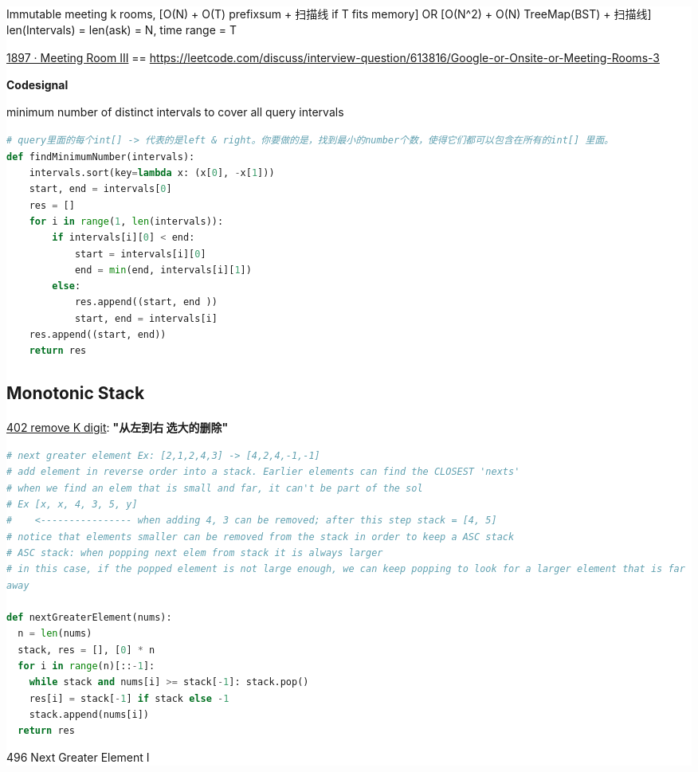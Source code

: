 Immutable meeting k rooms, [O(N) + O(T) prefixsum +  扫描线 if T fits memory] OR [O(N^2) + O(N) TreeMap(BST) + 扫描线] len(Intervals) = len(ask) = N, time range = T

[1897 · Meeting Room III](https://www.lintcode.com/problem/1897/description) == https://leetcode.com/discuss/interview-question/613816/Google-or-Onsite-or-Meeting-Rooms-3

**Codesignal** 

minimum number of distinct intervals to cover all query intervals

```python
# query里面的每个int[] -> 代表的是left & right。你要做的是，找到最小的number个数，使得它们都可以包含在所有的int[] 里面。
def findMinimumNumber(intervals):
    intervals.sort(key=lambda x: (x[0], -x[1]))
    start, end = intervals[0]
    res = []
    for i in range(1, len(intervals)):
        if intervals[i][0] < end:
            start = intervals[i][0]
            end = min(end, intervals[i][1])
        else:
            res.append((start, end ))
            start, end = intervals[i]
    res.append((start, end))
   	return res
```



## Monotonic Stack

[402 remove K digit](https://leetcode.com/problems/remove-k-digits/): **"从左到右 选大的删除"**

```python
# next greater element Ex: [2,1,2,4,3] -> [4,2,4,-1,-1]
# add element in reverse order into a stack. Earlier elements can find the CLOSEST 'nexts'
# when we find an elem that is small and far, it can't be part of the sol
# Ex [x, x, 4, 3, 5, y]
#    <---------------- when adding 4, 3 can be removed; after this step stack = [4, 5]
# notice that elements smaller can be removed from the stack in order to keep a ASC stack
# ASC stack: when popping next elem from stack it is always larger
# in this case, if the popped element is not large enough, we can keep popping to look for a larger element that is far away

def nextGreaterElement(nums):
  n = len(nums)
  stack, res = [], [0] * n
  for i in range(n)[::-1]:
    while stack and nums[i] >= stack[-1]: stack.pop()
    res[i] = stack[-1] if stack else -1
    stack.append(nums[i])
  return res
```

496 Next Greater Element I

